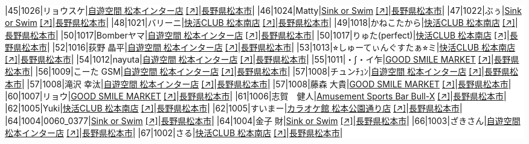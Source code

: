 |45|1026|<span class="rank-name-dl">リョウスケ</span>|<a href="/darts/rank/shops/c9bd002c8cc2c05325d56fb0e5c39bac.html">自遊空間 松本インター店</a> <a href="https://search.dartslive.com/jp/shop/c9bd002c8cc2c05325d56fb0e5c39bac">[↗]</a>|<a href="/darts/rank/長野県/松本市">長野県松本市</a>|
|46|1024|<span class="rank-name-pd">Matty</span>|<a href="/darts/rank/shops/8727.html">Sink or Swim</a> <a href="https://vs.phoenixdarts.com/jp/shop/shopDetailInfo/s_8727?s_seq=8727">[↗]</a>|<a href="/darts/rank/長野県/松本市">長野県松本市</a>|
|47|1022|<span class="rank-name-pd">ぶぅ</span>|<a href="/darts/rank/shops/8727.html">Sink or Swim</a> <a href="https://vs.phoenixdarts.com/jp/shop/shopDetailInfo/s_8727?s_seq=8727">[↗]</a>|<a href="/darts/rank/長野県/松本市">長野県松本市</a>|
|48|1021|<span class="rank-name-dl">バリーニ</span>|<a href="/darts/rank/shops/ad3474e804683402774c926eb736cb5a.html">快活CLUB 松本南店</a> <a href="https://search.dartslive.com/jp/shop/ad3474e804683402774c926eb736cb5a">[↗]</a>|<a href="/darts/rank/長野県/松本市">長野県松本市</a>|
|49|1018|<span class="rank-name-dl">かねこたから</span>|<a href="/darts/rank/shops/ad3474e804683402774c926eb736cb5a.html">快活CLUB 松本南店</a> <a href="https://search.dartslive.com/jp/shop/ad3474e804683402774c926eb736cb5a">[↗]</a>|<a href="/darts/rank/長野県/松本市">長野県松本市</a>|
|50|1017|<span class="rank-name-dl">Bomberヤマ</span>|<a href="/darts/rank/shops/c9bd002c8cc2c05325d56fb0e5c39bac.html">自遊空間 松本インター店</a> <a href="https://search.dartslive.com/jp/shop/c9bd002c8cc2c05325d56fb0e5c39bac">[↗]</a>|<a href="/darts/rank/長野県/松本市">長野県松本市</a>|
|50|1017|<span class="rank-name-dl">りゅた(perfect)</span>|<a href="/darts/rank/shops/ad3474e804683402774c926eb736cb5a.html">快活CLUB 松本南店</a> <a href="https://search.dartslive.com/jp/shop/ad3474e804683402774c926eb736cb5a">[↗]</a>|<a href="/darts/rank/長野県/松本市">長野県松本市</a>|
|52|1016|<span class="rank-name-pd"><span class="pro-icon-pd"></span>荻野 晶平</span>|<a href="/darts/rank/shops/9600.html">自遊空間 松本インター店</a> <a href="https://vs.phoenixdarts.com/jp/shop/shopDetailInfo/s_9600?s_seq=9600">[↗]</a>|<a href="/darts/rank/長野県/松本市">長野県松本市</a>|
|53|1013|<span class="rank-name-pd">⭐︎しゅーてぃんぐすたぁ⭐︎ミ</span>|<a href="/darts/rank/shops/9581.html">快活CLUB 松本南店</a> <a href="https://vs.phoenixdarts.com/jp/shop/shopDetailInfo/s_9581?s_seq=9581">[↗]</a>|<a href="/darts/rank/長野県/松本市">長野県松本市</a>|
|54|1012|<span class="rank-name-dl">nayuta</span>|<a href="/darts/rank/shops/c9bd002c8cc2c05325d56fb0e5c39bac.html">自遊空間 松本インター店</a> <a href="https://search.dartslive.com/jp/shop/c9bd002c8cc2c05325d56fb0e5c39bac">[↗]</a>|<a href="/darts/rank/長野県/松本市">長野県松本市</a>|
|55|1011|<span class="rank-name-pd">・∫・イ乍</span>|<a href="/darts/rank/shops/67291.html">GOOD SMILE MARKET</a> <a href="https://vs.phoenixdarts.com/jp/shop/shopDetailInfo/s_67291?s_seq=67291">[↗]</a>|<a href="/darts/rank/長野県/松本市">長野県松本市</a>|
|56|1009|<span class="rank-name-dl">こーた GSM</span>|<a href="/darts/rank/shops/c9bd002c8cc2c05325d56fb0e5c39bac.html">自遊空間 松本インター店</a> <a href="https://search.dartslive.com/jp/shop/c9bd002c8cc2c05325d56fb0e5c39bac">[↗]</a>|<a href="/darts/rank/長野県/松本市">長野県松本市</a>|
|57|1008|<span class="rank-name-dl">チュンﾁｭﾝ</span>|<a href="/darts/rank/shops/c9bd002c8cc2c05325d56fb0e5c39bac.html">自遊空間 松本インター店</a> <a href="https://search.dartslive.com/jp/shop/c9bd002c8cc2c05325d56fb0e5c39bac">[↗]</a>|<a href="/darts/rank/長野県/松本市">長野県松本市</a>|
|57|1008|<span class="rank-name-pd"><span class="pro-icon-pd"></span>滝沢 幸汰</span>|<a href="/darts/rank/shops/9600.html">自遊空間 松本インター店</a> <a href="https://vs.phoenixdarts.com/jp/shop/shopDetailInfo/s_9600?s_seq=9600">[↗]</a>|<a href="/darts/rank/長野県/松本市">長野県松本市</a>|
|57|1008|<span class="rank-name-pd"><span class="pro-icon-pd"></span>藤森 大貴</span>|<a href="/darts/rank/shops/67291.html">GOOD SMILE MARKET</a> <a href="https://vs.phoenixdarts.com/jp/shop/shopDetailInfo/s_67291?s_seq=67291">[↗]</a>|<a href="/darts/rank/長野県/松本市">長野県松本市</a>|
|60|1007|<span class="rank-name-pd">リョウ</span>|<a href="/darts/rank/shops/67291.html">GOOD SMILE MARKET</a> <a href="https://vs.phoenixdarts.com/jp/shop/shopDetailInfo/s_67291?s_seq=67291">[↗]</a>|<a href="/darts/rank/長野県/松本市">長野県松本市</a>|
|61|1006|<span class="rank-name-dl">志賀　健人</span>|<a href="/darts/rank/shops/a5e5af7fada386220d9b047a20a7ba1e.html">Amusement Sports Bar Bull-X</a> <a href="https://search.dartslive.com/jp/shop/a5e5af7fada386220d9b047a20a7ba1e">[↗]</a>|<a href="/darts/rank/長野県/松本市">長野県松本市</a>|
|62|1005|<span class="rank-name-dl">Yuki</span>|<a href="/darts/rank/shops/ad3474e804683402774c926eb736cb5a.html">快活CLUB 松本南店</a> <a href="https://search.dartslive.com/jp/shop/ad3474e804683402774c926eb736cb5a">[↗]</a>|<a href="/darts/rank/長野県/松本市">長野県松本市</a>|
|62|1005|<span class="rank-name-dl">すいまー</span>|<a href="/darts/rank/shops/73cecf997ed5445a25d56fb0e5c39bac.html">カラオケ館 松本公園通り店</a> <a href="https://search.dartslive.com/jp/shop/73cecf997ed5445a25d56fb0e5c39bac">[↗]</a>|<a href="/darts/rank/長野県/松本市">長野県松本市</a>|
|64|1004|<span class="rank-name-pd">0060_0377</span>|<a href="/darts/rank/shops/8727.html">Sink or Swim</a> <a href="https://vs.phoenixdarts.com/jp/shop/shopDetailInfo/s_8727?s_seq=8727">[↗]</a>|<a href="/darts/rank/長野県/松本市">長野県松本市</a>|
|64|1004|<span class="rank-name-pd">金子 財</span>|<a href="/darts/rank/shops/8727.html">Sink or Swim</a> <a href="https://vs.phoenixdarts.com/jp/shop/shopDetailInfo/s_8727?s_seq=8727">[↗]</a>|<a href="/darts/rank/長野県/松本市">長野県松本市</a>|
|66|1003|<span class="rank-name-dl">ざきさん</span>|<a href="/darts/rank/shops/c9bd002c8cc2c05325d56fb0e5c39bac.html">自遊空間 松本インター店</a> <a href="https://search.dartslive.com/jp/shop/c9bd002c8cc2c05325d56fb0e5c39bac">[↗]</a>|<a href="/darts/rank/長野県/松本市">長野県松本市</a>|
|67|1002|<span class="rank-name-pd">さる</span>|<a href="/darts/rank/shops/9581.html">快活CLUB 松本南店</a> <a href="https://vs.phoenixdarts.com/jp/shop/shopDetailInfo/s_9581?s_seq=9581">[↗]</a>|<a href="/darts/rank/長野県/松本市">長野県松本市</a>|